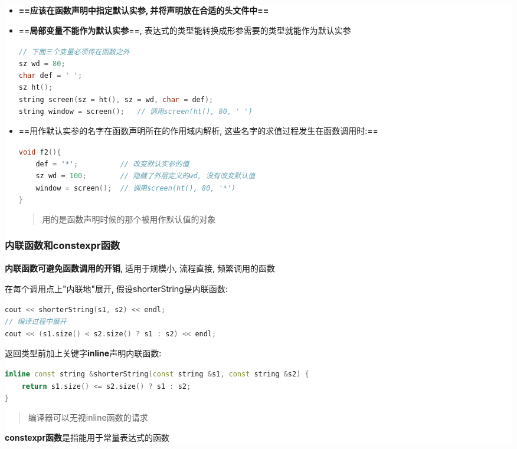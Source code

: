-   **==应该在函数声明中指定默认实参, 并将声明放在合适的头文件中==**

-   ==**局部变量不能作为默认实参**==, 表达式的类型能转换成形参需要的类型就能作为默认实参

    ```C++
    // 下面三个变量必须传在函数之外
    sz wd = 80;
    char def = ' ';
    sz ht();
    string screen(sz = ht(), sz = wd, char = def);
    string window = screen(); 	// 调用screen(ht(), 80, ' ')
    ```

    

    

-   ==用作默认实参的名字在函数声明所在的作用域内解析, 这些名字的求值过程发生在函数调用时:==

    ```C++
    void f2(){
        def = '*';			// 改变默认实参的值
        sz wd = 100;		// 隐藏了外层定义的wd, 没有改变默认值
        window = screen();	// 调用screen(ht(), 80, '*')
    }
    ```

    >   用的是函数声明时候的那个被用作默认值的对象





### 内联函数和constexpr函数



**内联函数可避免函数调用的开销**, 适用于规模小, 流程直接, 频繁调用的函数



在每个调用点上"内联地"展开, 假设shorterString是内联函数:

```C++
cout << shorterString(s1, s2) << endl;
// 编译过程中展开
cout << (s1.size() < s2.size() ? s1 : s2) << endl;
```



返回类型前加上关键字**inline**声明内联函数:

```C++
inline const string &shorterString(const string &s1, const string &s2) {
    return s1.size() <= s2.size() ? s1 : s2;
}
```

>   编译器可以无视inline函数的请求



**constexpr函数**是指能用于常量表达式的函数
